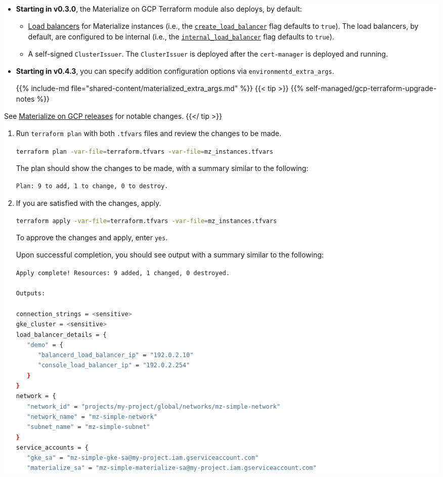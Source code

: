    - **Starting in v0.3.0**, the Materialize on GCP Terraform module also
     deploys, by default:

     - [Load balancers](https://github.com/MaterializeInc/terraform-google-materialize?tab=readme-ov-file#input_materialize_instances) for Materialize instances (i.e., the [`create_load_balancer`](https://github.com/MaterializeInc/terraform-google-materialize?tab=readme-ov-file#input_materialize_instances) flag defaults to `true`). The load balancers, by default, are configured  to be internal (i.e., the [`internal_load_balancer`](https://github.com/MaterializeInc/terraform-google-materialize?tab=readme-ov-file#input_materialize_instances) flag defaults to `true`).

     - A self-signed `ClusterIssuer`. The `ClusterIssuer` is deployed  after the
     `cert-manager` is deployed and running.


   - **Starting in v0.4.3**, you can specify addition configuration options via
     `environmentd_extra_args`.

     {{% include-md file="shared-content/materialized_extra_args.md" %}}
   {{< tip >}}
   {{% self-managed/gcp-terraform-upgrade-notes %}}

   See [Materialize on GCP releases](/installation/appendix-terraforms/#materialize-on-gcp-terraform-module) for notable changes.
   {{</ tip >}}

1. Run `terraform plan` with both `.tfvars` files and review the changes to be
   made.

   ```bash
   terraform plan -var-file=terraform.tfvars -var-file=mz_instances.tfvars
   ```

   The plan should show the changes to be made, with a summary similar to the
   following:

   ```
   Plan: 9 to add, 1 to change, 0 to destroy.
   ```

1. If you are satisfied with the changes, apply.

    ```bash
    terraform apply -var-file=terraform.tfvars -var-file=mz_instances.tfvars
    ```

   To approve the changes and apply, enter `yes`.

   <a name="gcp-terraform-output"></a>
   Upon successful completion, you should see output with a summary similar to the following:

   ```bash
   Apply complete! Resources: 9 added, 1 changed, 0 destroyed.

   Outputs:

   connection_strings = <sensitive>
   gke_cluster = <sensitive>
   load_balancer_details = {
      "demo" = {
         "balancerd_load_balancer_ip" = "192.0.2.10"
         "console_load_balancer_ip" = "192.0.2.254"
      }
   }
   network = {
      "network_id" = "projects/my-project/global/networks/mz-simple-network"
      "network_name" = "mz-simple-network"
      "subnet_name" = "mz-simple-subnet"
   }
   service_accounts = {
      "gke_sa" = "mz-simple-gke-sa@my-project.iam.gserviceaccount.com"
      "materialize_sa" = "mz-simple-materialize-sa@my-project.iam.gserviceaccount.com"
   ```